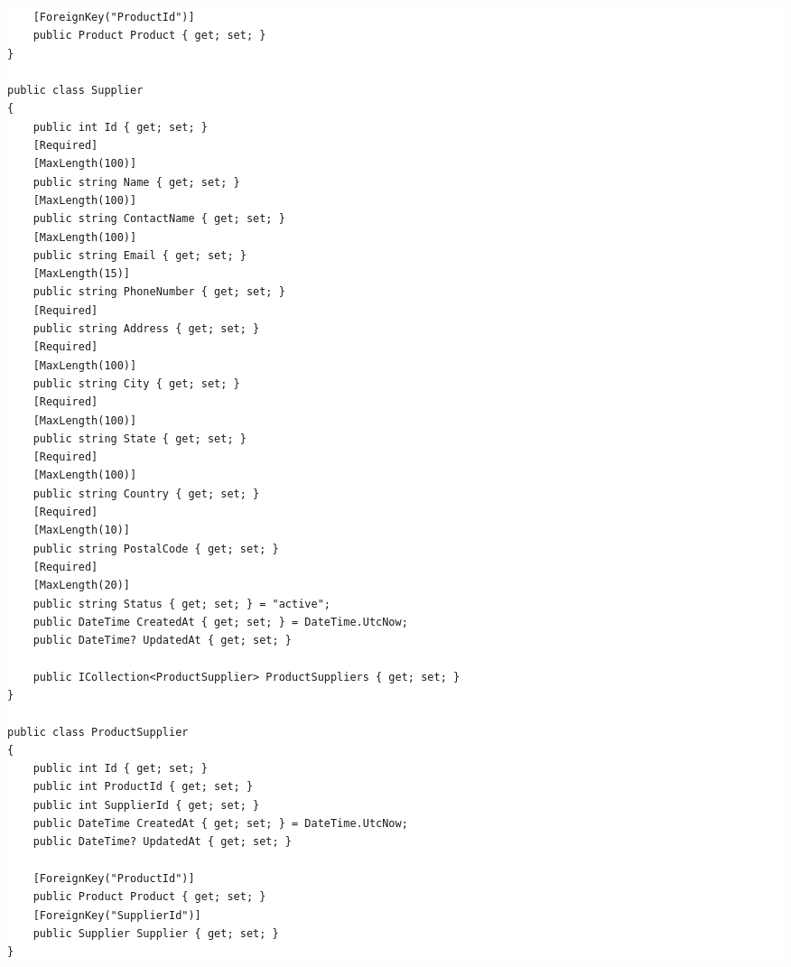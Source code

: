         [ForeignKey("ProductId")]
        public Product Product { get; set; }
    }

    public class Supplier
    {
        public int Id { get; set; }
        [Required]
        [MaxLength(100)]
        public string Name { get; set; }
        [MaxLength(100)]
        public string ContactName { get; set; }
        [MaxLength(100)]
        public string Email { get; set; }
        [MaxLength(15)]
        public string PhoneNumber { get; set; }
        [Required]
        public string Address { get; set; }
        [Required]
        [MaxLength(100)]
        public string City { get; set; }
        [Required]
        [MaxLength(100)]
        public string State { get; set; }
        [Required]
        [MaxLength(100)]
        public string Country { get; set; }
        [Required]
        [MaxLength(10)]
        public string PostalCode { get; set; }
        [Required]
        [MaxLength(20)]
        public string Status { get; set; } = "active";
        public DateTime CreatedAt { get; set; } = DateTime.UtcNow;
        public DateTime? UpdatedAt { get; set; }

        public ICollection<ProductSupplier> ProductSuppliers { get; set; }
    }

    public class ProductSupplier
    {
        public int Id { get; set; }
        public int ProductId { get; set; }
        public int SupplierId { get; set; }
        public DateTime CreatedAt { get; set; } = DateTime.UtcNow;
        public DateTime? UpdatedAt { get; set; }

        [ForeignKey("ProductId")]
        public Product Product { get; set; }
        [ForeignKey("SupplierId")]
        public Supplier Supplier { get; set; }
    }

